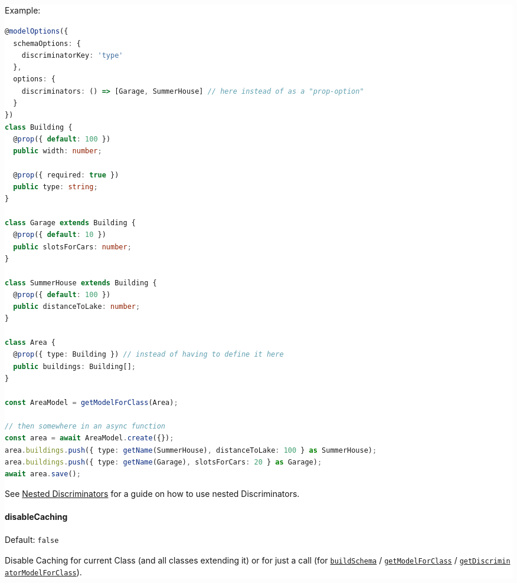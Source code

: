 Example:

```ts
@modelOptions({
  schemaOptions: {
    discriminatorKey: 'type'
  },
  options: {
    discriminators: () => [Garage, SummerHouse] // here instead of as a "prop-option"
  }
})
class Building {
  @prop({ default: 100 })
  public width: number;

  @prop({ required: true })
  public type: string;
}

class Garage extends Building {
  @prop({ default: 10 })
  public slotsForCars: number;
}

class SummerHouse extends Building {
  @prop({ default: 100 })
  public distanceToLake: number;
}

class Area {
  @prop({ type: Building }) // instead of having to define it here
  public buildings: Building[];
}

const AreaModel = getModelForClass(Area);

// then somewhere in an async function
const area = await AreaModel.create({});
area.buildings.push({ type: getName(SummerHouse), distanceToLake: 100 } as SummerHouse);
area.buildings.push({ type: getName(Garage), slotsForCars: 20 } as Garage);
await area.save();
```

See [Nested Discriminators](../../guides/advanced/nested-discriminators.mdx) for a guide on how to use nested Discriminators.

#### disableCaching

Default: `false`

Disable Caching for current Class (and all classes extending it) or for just a call (for [`buildSchema`](../functions/buildSchema.md) / [`getModelForClass`](../functions/getModelForClass.md) / [`getDiscriminatorModelForClass`](../functions/getDiscriminatorModelForClass.md)).
